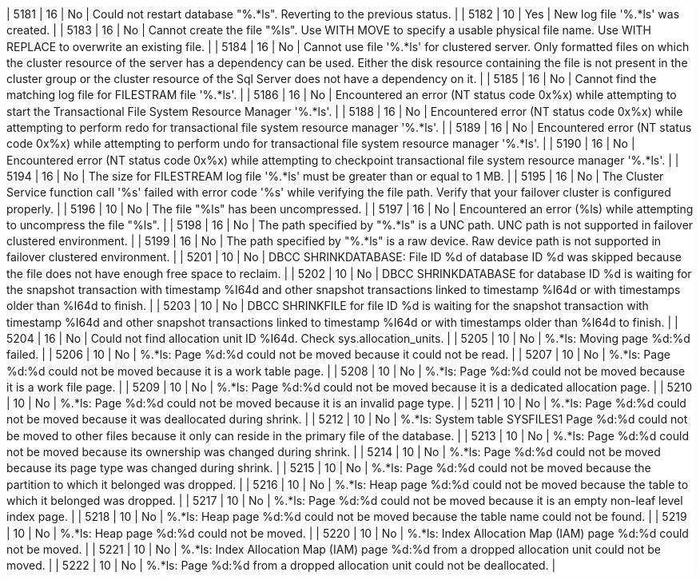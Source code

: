 |    5181    |    16    |    No    |    Could not restart database "%.*ls". Reverting to the previous status.    |
|    5182    |    10    |    Yes    |    New log file '%.*ls' was created.    |
|    5183    |    16    |    No    |    Cannot create the file "%ls". Use WITH MOVE to specify a usable physical file name. Use WITH REPLACE to overwrite an existing file.    |
|    5184    |    16    |    No    |    Cannot use file '%.*ls' for clustered server. Only formatted files on which the cluster resource of the server has a dependency can be used. Either the disk resource containing the file is not present in the cluster group or the cluster resource of the Sql Server does not have a dependency on it.    |
|    5185    |    16    |    No    |    Cannot find the matching log file for FILESTRAM file '%.*ls'.    |
|    5186    |    16    |    No    |    Encountered an error (NT status code 0x%x) while attempting to start the Transactional File System Resource Manager '%.*ls'.    |
|    5188    |    16    |    No    |    Encountered error (NT status code 0x%x) while attempting to perform redo for transactional file system resource manager '%.*ls'.    |
|    5189    |    16    |    No    |    Encountered error (NT status code 0x%x) while attempting to perform undo for transactional file system resource manager '%.*ls'.    |
|    5190    |    16    |    No    |    Encountered error (NT status code 0x%x) while attempting to checkpoint transactional file system resource manager '%.*ls'.    |
|    5194    |    16    |    No    |    The size for FILESTREAM log file '%.*ls' must be greater than or equal to 1 MB.    |
|    5195    |    16    |    No    |    The Cluster Service function call '%s' failed with error code '%s' while verifying the file path. Verify that your failover cluster is configured properly.    |
|    5196    |    10    |    No    |    The file "%ls" has been uncompressed.    |
|    5197    |    16    |    No    |    Encountered an error (%ls) while attempting to uncompress the file "%ls".    |
|    5198    |    16    |    No    |    The path specified by "%.*ls" is a UNC path. UNC path is not supported in failover clustered environment.    |
|    5199    |    16    |    No    |    The path specified by "%.*ls" is a raw device. Raw device path is not supported in failover clustered environment.    |
|    5201    |    10    |    No    |    DBCC SHRINKDATABASE: File ID %d of database ID %d was skipped because the file does not have enough free space to reclaim.    |
|    5202    |    10    |    No    |    DBCC SHRINKDATABASE for database ID %d is waiting for the snapshot transaction with timestamp %I64d and other snapshot transactions linked to timestamp %I64d or with timestamps older than %I64d to finish.    |
|    5203    |    10    |    No    |    DBCC SHRINKFILE for file ID %d is waiting for the snapshot transaction with timestamp %I64d and other snapshot transactions linked to timestamp %I64d or with timestamps older than %I64d to finish.    |
|    5204    |    16    |    No    |    Could not find allocation unit ID %I64d. Check sys.allocation_units.    |
|    5205    |    10    |    No    |    %.*ls: Moving page %d:%d failed.    |
|    5206    |    10    |    No    |    %.*ls: Page %d:%d could not be moved because it could not be read.    |
|    5207    |    10    |    No    |    %.*ls: Page %d:%d could not be moved because it is a work table page.    |
|    5208    |    10    |    No    |    %.*ls: Page %d:%d could not be moved because it is a work file page.    |
|    5209    |    10    |    No    |    %.*ls: Page %d:%d could not be moved because it is a dedicated allocation page.    |
|    5210    |    10    |    No    |    %.*ls: Page %d:%d could not be moved because it is an invalid page type.    |
|    5211    |    10    |    No    |    %.*ls: Page %d:%d could not be moved because it was deallocated during shrink.    |
|    5212    |    10    |    No    |    %.*ls: System table SYSFILES1 Page %d:%d could not be moved to other files because it only can reside in the primary file of the database.    |
|    5213    |    10    |    No    |    %.*ls: Page %d:%d could not be moved because its ownership was changed during shrink.    |
|    5214    |    10    |    No    |    %.*ls: Page %d:%d could not be moved because its page type was changed during shrink.    |
|    5215    |    10    |    No    |    %.*ls: Page %d:%d could not be moved because the partition to which it belonged was dropped.    |
|    5216    |    10    |    No    |    %.*ls: Heap page %d:%d could not be moved because the table to which it belonged was dropped.    |
|    5217    |    10    |    No    |    %.*ls: Page %d:%d could not be moved because it is an empty non-leaf level index page.    |
|    5218    |    10    |    No    |    %.*ls: Heap page %d:%d could not be moved because the table name could not be found.    |
|    5219    |    10    |    No    |    %.*ls: Heap page %d:%d could not be moved.    |
|    5220    |    10    |    No    |    %.*ls: Index Allocation Map (IAM) page %d:%d could not be moved.    |
|    5221    |    10    |    No    |    %.*ls: Index Allocation Map (IAM) page %d:%d from a dropped allocation unit could not be moved.    |
|    5222    |    10    |    No    |    %.*ls: Page %d:%d from a dropped allocation unit could not be deallocated.    |